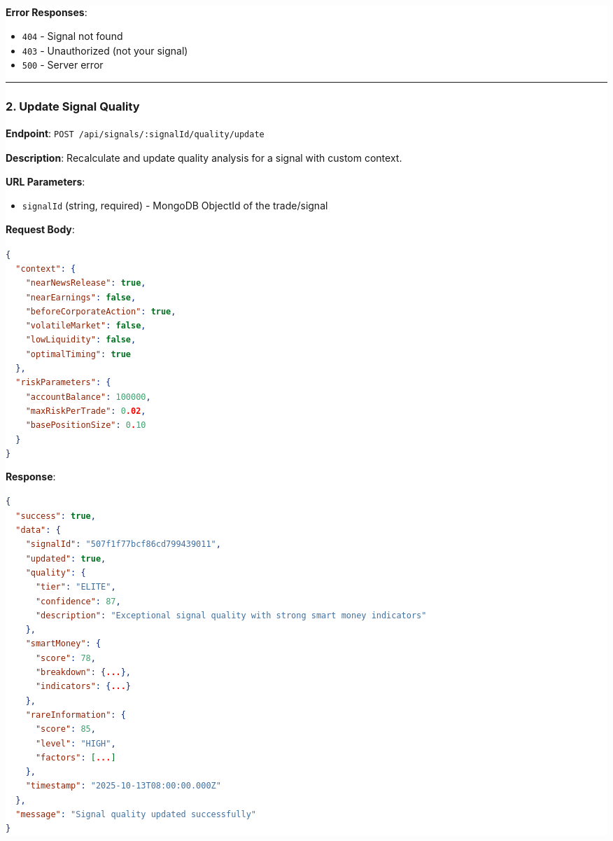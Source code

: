 **Error Responses**:
- `404` - Signal not found
- `403` - Unauthorized (not your signal)
- `500` - Server error

---

### 2. Update Signal Quality

**Endpoint**: `POST /api/signals/:signalId/quality/update`

**Description**: Recalculate and update quality analysis for a signal with custom context.

**URL Parameters**:
- `signalId` (string, required) - MongoDB ObjectId of the trade/signal

**Request Body**:
```json
{
  "context": {
    "nearNewsRelease": true,
    "nearEarnings": false,
    "beforeCorporateAction": true,
    "volatileMarket": false,
    "lowLiquidity": false,
    "optimalTiming": true
  },
  "riskParameters": {
    "accountBalance": 100000,
    "maxRiskPerTrade": 0.02,
    "basePositionSize": 0.10
  }
}
```

**Response**:
```json
{
  "success": true,
  "data": {
    "signalId": "507f1f77bcf86cd799439011",
    "updated": true,
    "quality": {
      "tier": "ELITE",
      "confidence": 87,
      "description": "Exceptional signal quality with strong smart money indicators"
    },
    "smartMoney": {
      "score": 78,
      "breakdown": {...},
      "indicators": {...}
    },
    "rareInformation": {
      "score": 85,
      "level": "HIGH",
      "factors": [...]
    },
    "timestamp": "2025-10-13T08:00:00.000Z"
  },
  "message": "Signal quality updated successfully"
}
```

